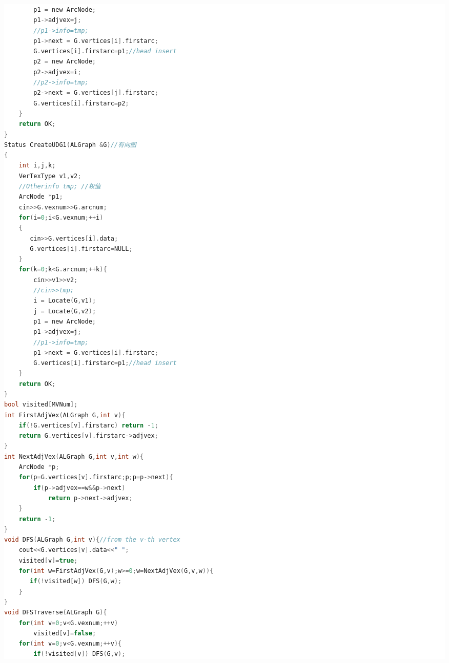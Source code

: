 ```c
        p1 = new ArcNode;
        p1->adjvex=j;
        //p1->info=tmp;
        p1->next = G.vertices[i].firstarc;
        G.vertices[i].firstarc=p1;//head insert
        p2 = new ArcNode;
        p2->adjvex=i;
        //p2->info=tmp;
        p2->next = G.vertices[j].firstarc;
        G.vertices[i].firstarc=p2;
    }
    return OK;
}
Status CreateUDG1(ALGraph &G)//有向图
{
    int i,j,k;
    VerTexType v1,v2;
    //Otherinfo tmp; //权值
    ArcNode *p1;
    cin>>G.vexnum>>G.arcnum;
    for(i=0;i<G.vexnum;++i)
    {
       cin>>G.vertices[i].data;
       G.vertices[i].firstarc=NULL;
    }
    for(k=0;k<G.arcnum;++k){
        cin>>v1>>v2;
        //cin>>tmp;
        i = Locate(G,v1);
        j = Locate(G,v2);
        p1 = new ArcNode;
        p1->adjvex=j;
        //p1->info=tmp;
        p1->next = G.vertices[i].firstarc;
        G.vertices[i].firstarc=p1;//head insert
    }
    return OK;
}
bool visited[MVNum];
int FirstAdjVex(ALGraph G,int v){
    if(!G.vertices[v].firstarc) return -1;
    return G.vertices[v].firstarc->adjvex;
}
int NextAdjVex(ALGraph G,int v,int w){
    ArcNode *p;
    for(p=G.vertices[v].firstarc;p;p=p->next){
        if(p->adjvex==w&&p->next)
            return p->next->adjvex;
    }
    return -1;
}
void DFS(ALGraph G,int v){//from the v-th vertex
    cout<<G.vertices[v].data<<" ";
    visited[v]=true;
    for(int w=FirstAdjVex(G,v);w>=0;w=NextAdjVex(G,v,w)){
       if(!visited[w]) DFS(G,w);
    }
}
void DFSTraverse(ALGraph G){
    for(int v=0;v<G.vexnum;++v)
        visited[v]=false;
    for(int v=0;v<G.vexnum;++v){
        if(!visited[v]) DFS(G,v);
```